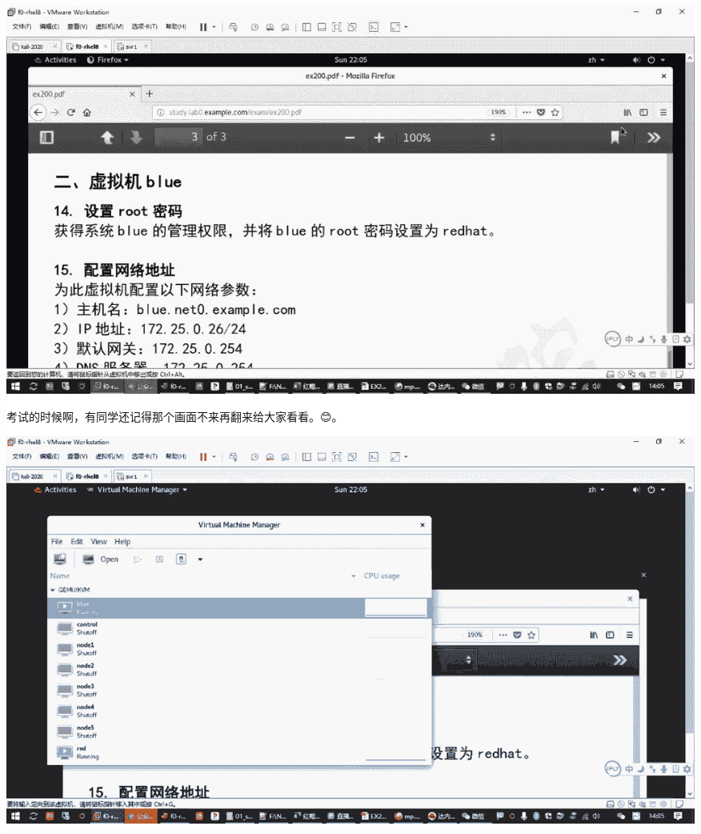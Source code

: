 ![](img/e6182925894db16538988c9cd9429470_3.png)

考试的时候啊，有同学还记得那个画面不来再翻来给大家看看。😊。

![](img/e6182925894db16538988c9cd9429470_5.png)
